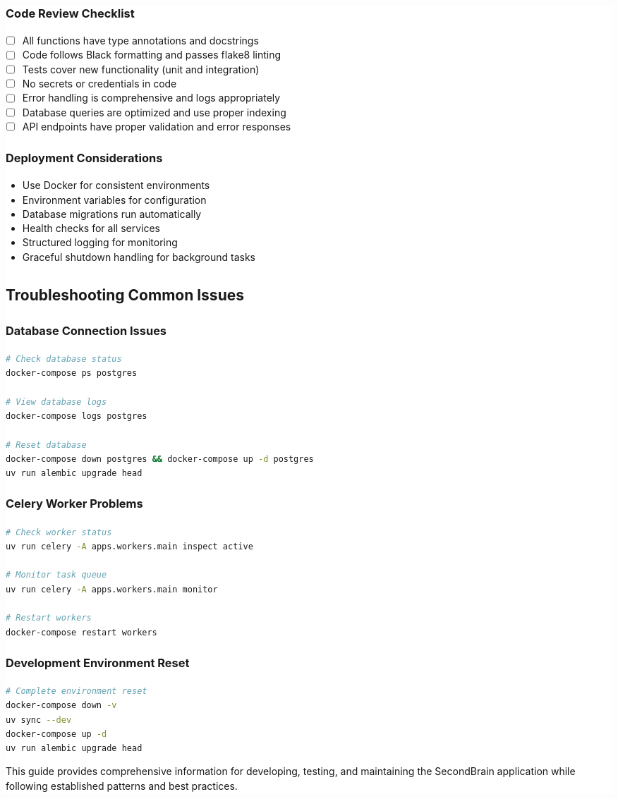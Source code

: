 ### Code Review Checklist
- [ ] All functions have type annotations and docstrings
- [ ] Code follows Black formatting and passes flake8 linting
- [ ] Tests cover new functionality (unit and integration)
- [ ] No secrets or credentials in code
- [ ] Error handling is comprehensive and logs appropriately
- [ ] Database queries are optimized and use proper indexing
- [ ] API endpoints have proper validation and error responses

### Deployment Considerations
- Use Docker for consistent environments
- Environment variables for configuration
- Database migrations run automatically
- Health checks for all services
- Structured logging for monitoring
- Graceful shutdown handling for background tasks

## Troubleshooting Common Issues

### Database Connection Issues
```bash
# Check database status
docker-compose ps postgres

# View database logs
docker-compose logs postgres

# Reset database
docker-compose down postgres && docker-compose up -d postgres
uv run alembic upgrade head
```

### Celery Worker Problems
```bash
# Check worker status
uv run celery -A apps.workers.main inspect active

# Monitor task queue
uv run celery -A apps.workers.main monitor

# Restart workers
docker-compose restart workers
```

### Development Environment Reset
```bash
# Complete environment reset
docker-compose down -v
uv sync --dev
docker-compose up -d
uv run alembic upgrade head
```

This guide provides comprehensive information for developing, testing, and maintaining the SecondBrain application while following established patterns and best practices.
